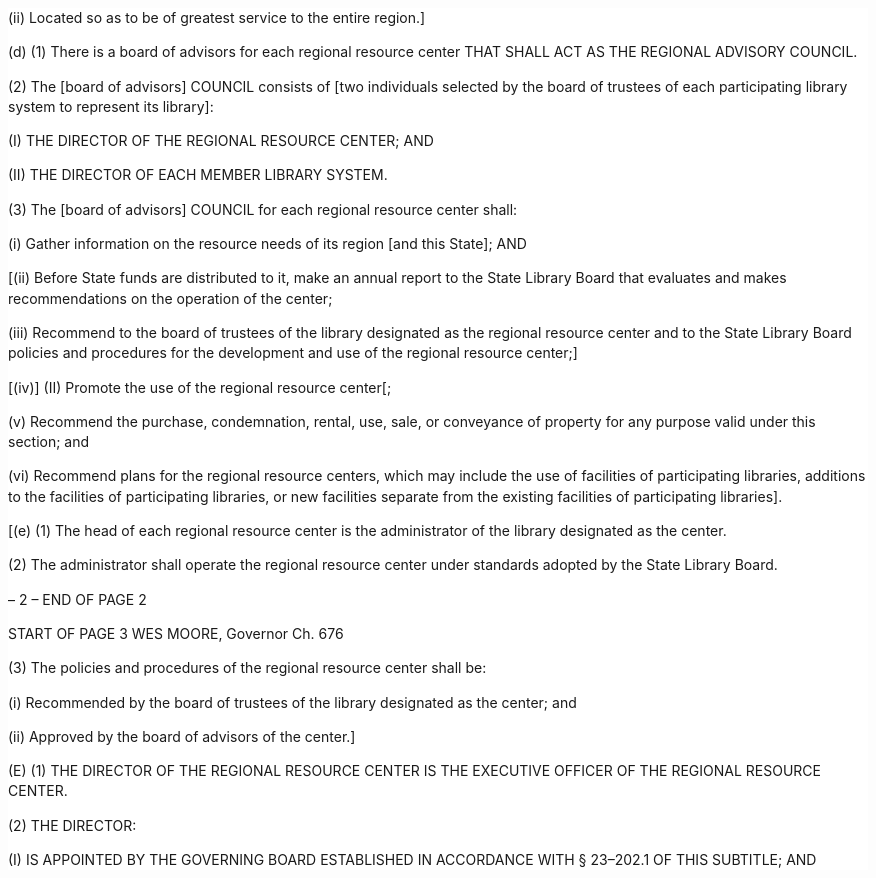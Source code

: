 (ii) Located so as to be of greatest service to the entire region.]

(d) (1) There is a board of advisors for each regional resource center THAT
SHALL ACT AS THE REGIONAL ADVISORY COUNCIL.

(2) The [board of advisors] COUNCIL consists of [two individuals selected
by the board of trustees of each participating library system to represent its library]:

(I) THE DIRECTOR OF THE REGIONAL RESOURCE CENTER; AND

(II) THE DIRECTOR OF EACH MEMBER LIBRARY SYSTEM.

(3) The [board of advisors] COUNCIL for each regional resource center
shall:

(i) Gather information on the resource needs of its region [and this
State]; AND

[(ii) Before State funds are distributed to it, make an annual report
to the State Library Board that evaluates and makes recommendations on the operation of
the center;

(iii) Recommend to the board of trustees of the library designated as
the regional resource center and to the State Library Board policies and procedures for the
development and use of the regional resource center;]

[(iv)] (II) Promote the use of the regional resource center[;

(v) Recommend the purchase, condemnation, rental, use, sale, or
conveyance of property for any purpose valid under this section; and

(vi) Recommend plans for the regional resource centers, which may
include the use of facilities of participating libraries, additions to the facilities of
participating libraries, or new facilities separate from the existing facilities of participating
libraries].

[(e) (1) The head of each regional resource center is the administrator of the
library designated as the center.

(2) The administrator shall operate the regional resource center under
standards adopted by the State Library Board.

– 2 –
END OF PAGE 2

START OF PAGE 3
WES MOORE, Governor Ch. 676

(3) The policies and procedures of the regional resource center shall be:

(i) Recommended by the board of trustees of the library designated
as the center; and

(ii) Approved by the board of advisors of the center.]

(E) (1) THE DIRECTOR OF THE REGIONAL RESOURCE CENTER IS THE
EXECUTIVE OFFICER OF THE REGIONAL RESOURCE CENTER.

(2) THE DIRECTOR:

(I) IS APPOINTED BY THE GOVERNING BOARD ESTABLISHED IN
ACCORDANCE WITH § 23–202.1 OF THIS SUBTITLE; AND
